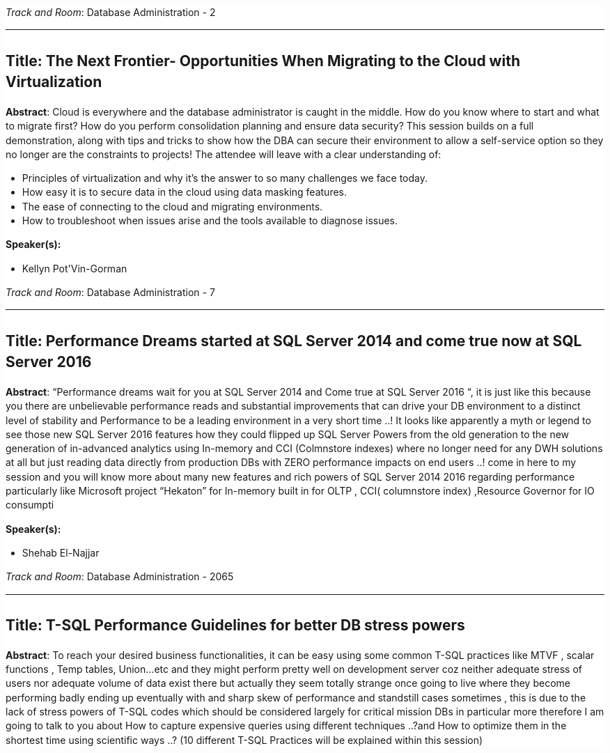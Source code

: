 *Track and Room*: Database Administration - 2
 
----------------------------------------------------------------------------------- 
 
 
## Title: The Next Frontier-  Opportunities When Migrating to the Cloud with Virtualization
 
**Abstract**:
Cloud is everywhere and the database administrator is caught in the middle. How do you know where to start and what to migrate first? How do you perform consolidation planning and ensure data security? This session builds on a full demonstration, along with tips and tricks to show how the DBA can secure their environment to allow a self-service option so they no longer are the constraints to projects! The attendee will leave with a clear understanding of:
* Principles of virtualization and why it’s the answer to so many challenges we face today.
* How easy it is to secure data in the cloud using data masking features.
* The ease of connecting to the cloud and migrating environments.
* How to troubleshoot when issues arise and the tools available to diagnose issues.
 
**Speaker(s):**
- Kellyn Pot'Vin-Gorman
 
*Track and Room*: Database Administration - 7
 
----------------------------------------------------------------------------------- 
 
 
## Title: Performance Dreams started at SQL Server 2014 and come true now at SQL Server 2016
 
**Abstract**:
“Performance dreams  wait for you at SQL Server 2014 and Come true at SQL Server 2016 “, it is just like this because you there are unbelievable performance reads and substantial improvements that can drive your DB environment to a distinct level of stability and Performance to be a leading environment in a very short time ..! It looks like apparently a myth or legend to see those new SQL Server 2016 features how they could flipped up SQL Server Powers from the old generation to the new generation of in-advanced analytics using In-memory and CCI (Colmnstore indexes) where no longer need for any DWH solutions at all but just reading data directly from production DBs with ZERO performance impacts on end users  ..! come in here to my session and you will know more about many new features and rich powers of SQL Server 2014  2016 regarding performance particularly like  Microsoft project “Hekaton” for In-memory built in for OLTP , CCI( columnstore index) ,Resource Governor for IO consumpti
 
**Speaker(s):**
- Shehab El-Najjar
 
*Track and Room*: Database Administration - 2065
 
----------------------------------------------------------------------------------- 
 
 
## Title: T-SQL Performance Guidelines for better DB stress powers
 
**Abstract**:
To reach your desired business functionalities, it can be easy using some common T-SQL practices like MTVF , scalar functions , Temp tables, Union…etc and they might perform pretty well on development server coz neither adequate stress of users nor adequate volume of data exist there but actually they seem totally strange once going to live where they become performing badly ending up eventually with and sharp skew of performance and standstill cases sometimes , this is due to the lack of stress powers of T-SQL codes which should be considered largely for critical mission DBs in particular more therefore I am going to talk to you about How to capture expensive queries using different techniques ..?and How to optimize them in the shortest time using scientific ways ..? (10 different T-SQL Practices will be explained within this session)
 